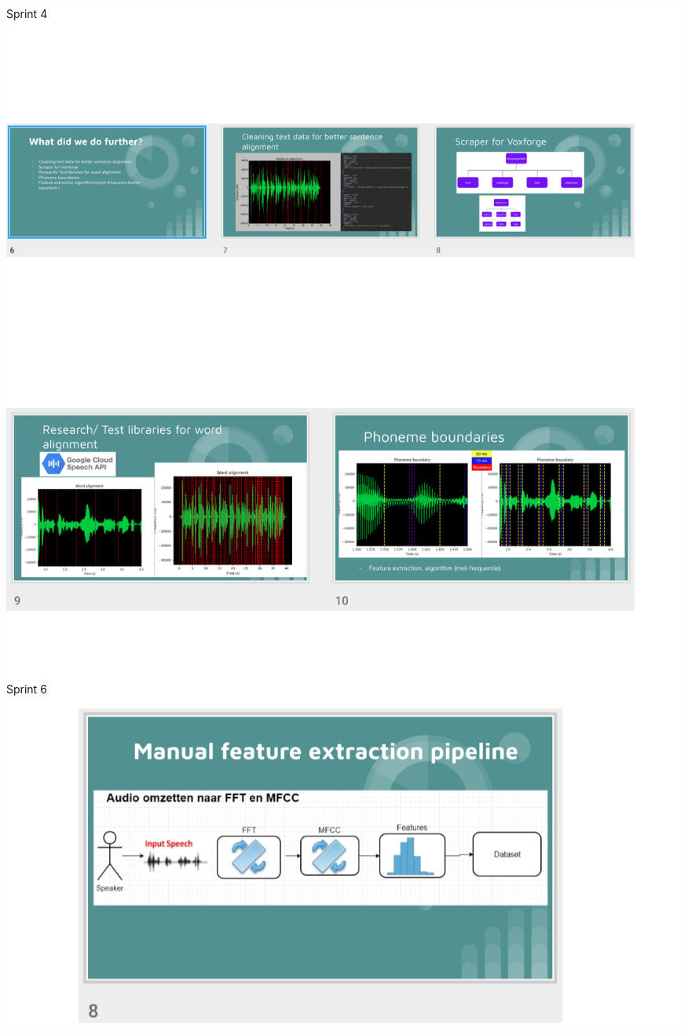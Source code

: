 
<p>Sprint 4</p>
<img src="/presentations/sprint4.png"alt="drawing" width="800" height="400"/>
<img src="/presentations/sprint41.png"alt="drawing" width="800" height="400"/>

<p>Sprint 6</p>
<img src="/presentations/sprint6.png"alt="drawing" width="800" height="400"/>